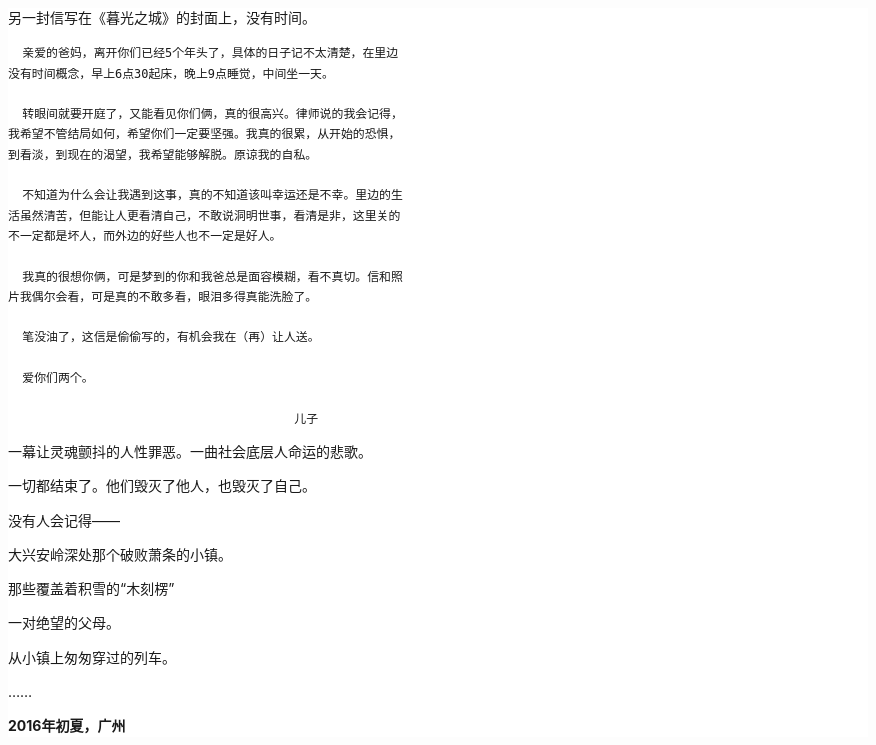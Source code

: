   另一封信写在《暮光之城》的封面上，没有时间。

```
  亲爱的爸妈，离开你们已经5个年头了，具体的日子记不太清楚，在里边
没有时间概念，早上6点30起床，晚上9点睡觉，中间坐一天。

  转眼间就要开庭了，又能看见你们俩，真的很高兴。律师说的我会记得，
我希望不管结局如何，希望你们一定要坚强。我真的很累，从开始的恐惧，
到看淡，到现在的渴望，我希望能够解脱。原谅我的自私。

  不知道为什么会让我遇到这事，真的不知道该叫幸运还是不幸。里边的生
活虽然清苦，但能让人更看清自己，不敢说洞明世事，看清是非，这里关的
不一定都是坏人，而外边的好些人也不一定是好人。

  我真的很想你俩，可是梦到的你和我爸总是面容模糊，看不真切。信和照
片我偶尔会看，可是真的不敢多看，眼泪多得真能洗脸了。

  笔没油了，这信是偷偷写的，有机会我在（再）让人送。

  爱你们两个。

                                        儿子
```

  一幕让灵魂颤抖的人性罪恶。一曲社会底层人命运的悲歌。

  一切都结束了。他们毁灭了他人，也毁灭了自己。

  没有人会记得——

  大兴安岭深处那个破败萧条的小镇。

  那些覆盖着积雪的“木刻楞”

  一对绝望的父母。

  从小镇上匆匆穿过的列车。

  ……


**2016年初夏，广州**



